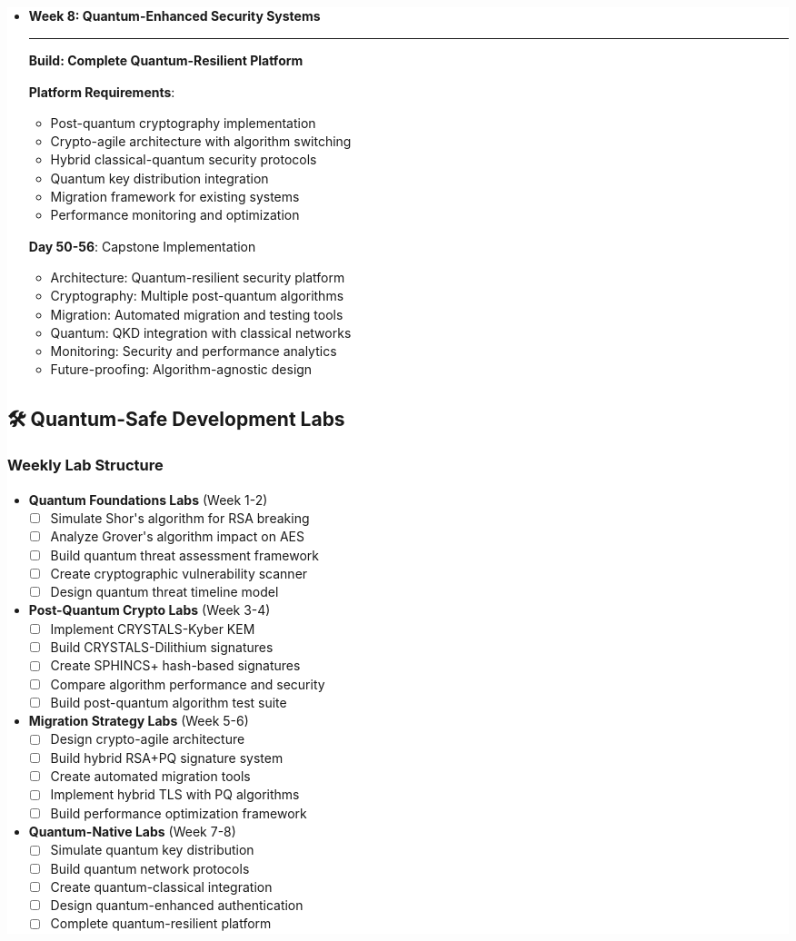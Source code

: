 - **Week 8: Quantum-Enhanced Security Systems**
    
    ---
    
    **Build: Complete Quantum-Resilient Platform**
    
    **Platform Requirements**:
    - Post-quantum cryptography implementation
    - Crypto-agile architecture with algorithm switching
    - Hybrid classical-quantum security protocols
    - Quantum key distribution integration
    - Migration framework for existing systems
    - Performance monitoring and optimization
    
    **Day 50-56**: Capstone Implementation
    - Architecture: Quantum-resilient security platform
    - Cryptography: Multiple post-quantum algorithms
    - Migration: Automated migration and testing tools
    - Quantum: QKD integration with classical networks
    - Monitoring: Security and performance analytics
    - Future-proofing: Algorithm-agnostic design

</div>

## 🛠️ Quantum-Safe Development Labs

### Weekly Lab Structure

<div class="grid cards" markdown>

- **Quantum Foundations Labs** (Week 1-2)
    - [ ] Simulate Shor's algorithm for RSA breaking
    - [ ] Analyze Grover's algorithm impact on AES
    - [ ] Build quantum threat assessment framework
    - [ ] Create cryptographic vulnerability scanner
    - [ ] Design quantum threat timeline model

- **Post-Quantum Crypto Labs** (Week 3-4)
    - [ ] Implement CRYSTALS-Kyber KEM
    - [ ] Build CRYSTALS-Dilithium signatures
    - [ ] Create SPHINCS+ hash-based signatures
    - [ ] Compare algorithm performance and security
    - [ ] Build post-quantum algorithm test suite

- **Migration Strategy Labs** (Week 5-6)
    - [ ] Design crypto-agile architecture
    - [ ] Build hybrid RSA+PQ signature system
    - [ ] Create automated migration tools
    - [ ] Implement hybrid TLS with PQ algorithms
    - [ ] Build performance optimization framework

- **Quantum-Native Labs** (Week 7-8)
    - [ ] Simulate quantum key distribution
    - [ ] Build quantum network protocols
    - [ ] Create quantum-classical integration
    - [ ] Design quantum-enhanced authentication
    - [ ] Complete quantum-resilient platform
